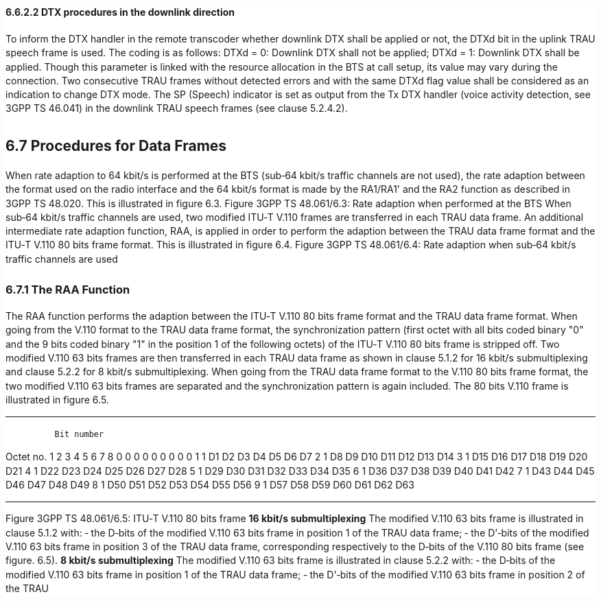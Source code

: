 #### 6.6.2.2 DTX procedures in the downlink direction
To inform the DTX handler in the remote transcoder whether downlink DTX shall
be applied or not, the DTXd bit in the uplink TRAU speech frame is used. The
coding is as follows:
DTXd = 0: Downlink DTX shall not be applied;
DTXd = 1: Downlink DTX shall be applied.
Though this parameter is linked with the resource allocation in the BTS at
call setup, its value may vary during the connection.
Two consecutive TRAU frames without detected errors and with the same DTXd
flag value shall be considered as an indication to change DTX mode.
The SP (Speech) indicator is set as output from the Tx DTX handler (voice
activity detection, see 3GPP TS 46.041) in the downlink TRAU speech frames
(see clause 5.2.4.2).
## 6.7 Procedures for Data Frames
When rate adaption to 64 kbit/s is performed at the BTS (sub‑64 kbit/s traffic
channels are not used), the rate adaption between the format used on the radio
interface and the 64 kbit/s format is made by the RA1/RA1\' and the RA2
function as described in 3GPP TS 48.020. This is illustrated in figure 6.3.
Figure 3GPP TS 48.061/6.3: Rate adaption when performed at the BTS
When sub‑64 kbit/s traffic channels are used, two modified ITU‑T V.110 frames
are transferred in each TRAU data frame. An additional intermediate rate
adaption function, RAA, is applied in order to perform the adaption between
the TRAU data frame format and the ITU‑T V.110 80 bits frame format. This is
illustrated in figure 6.4.
Figure 3GPP TS 48.061/6.4: Rate adaption when sub‑64 kbit/s traffic channels
are used
### 6.7.1 The RAA Function
The RAA function performs the adaption between the ITU‑T V.110 80 bits frame
format and the TRAU data frame format.
When going from the V.110 format to the TRAU data frame format, the
synchronization pattern (first octet with all bits coded binary \"0\" and the
9 bits coded binary \"1\" in the position 1 of the following octets) of the
ITU‑T V.110 80 bits frame is stripped off. Two modified V.110 63 bits frames
are then transferred in each TRAU data frame as shown in clause 5.1.2 for 16
kbit/s submultiplexing and clause 5.2.2 for 8 kbit/s submultiplexing.
When going from the TRAU data frame format to the V.110 80 bits frame format,
the two modified V.110 63 bits frames are separated and the synchronization
pattern is again included.
The 80 bits V.110 frame is illustrated in figure 6.5.
* * *
              Bit number
Octet no. 1 2 3 4 5 6 7 8 0 0 0 0 0 0 0 0 0 1 1 D1 D2 D3 D4 D5 D6 D7 2 1 D8 D9
D10 D11 D12 D13 D14 3 1 D15 D16 D17 D18 D19 D20 D21 4 1 D22 D23 D24 D25 D26
D27 D28 5 1 D29 D30 D31 D32 D33 D34 D35 6 1 D36 D37 D38 D39 D40 D41 D42 7 1
D43 D44 D45 D46 D47 D48 D49 8 1 D50 D51 D52 D53 D54 D55 D56 9 1 D57 D58 D59
D60 D61 D62 D63
* * *
Figure 3GPP TS 48.061/6.5: ITU‑T V.110 80 bits frame
**16 kbit/s submultiplexing**
The modified V.110 63 bits frame is illustrated in clause 5.1.2 with:
‑ the D‑bits of the modified V.110 63 bits frame in position 1 of the TRAU
data frame;
‑ the D\'‑bits of the modified V.110 63 bits frame in position 3 of the TRAU
data frame,
corresponding respectively to the D‑bits of the V.110 80 bits frame (see
figure. 6.5).
**8 kbit/s submultiplexing**
The modified V.110 63 bits frame is illustrated in clause 5.2.2 with:
‑ the D‑bits of the modified V.110 63 bits frame in position 1 of the TRAU
data frame;
‑ the D\'‑bits of the modified V.110 63 bits frame in position 2 of the TRAU